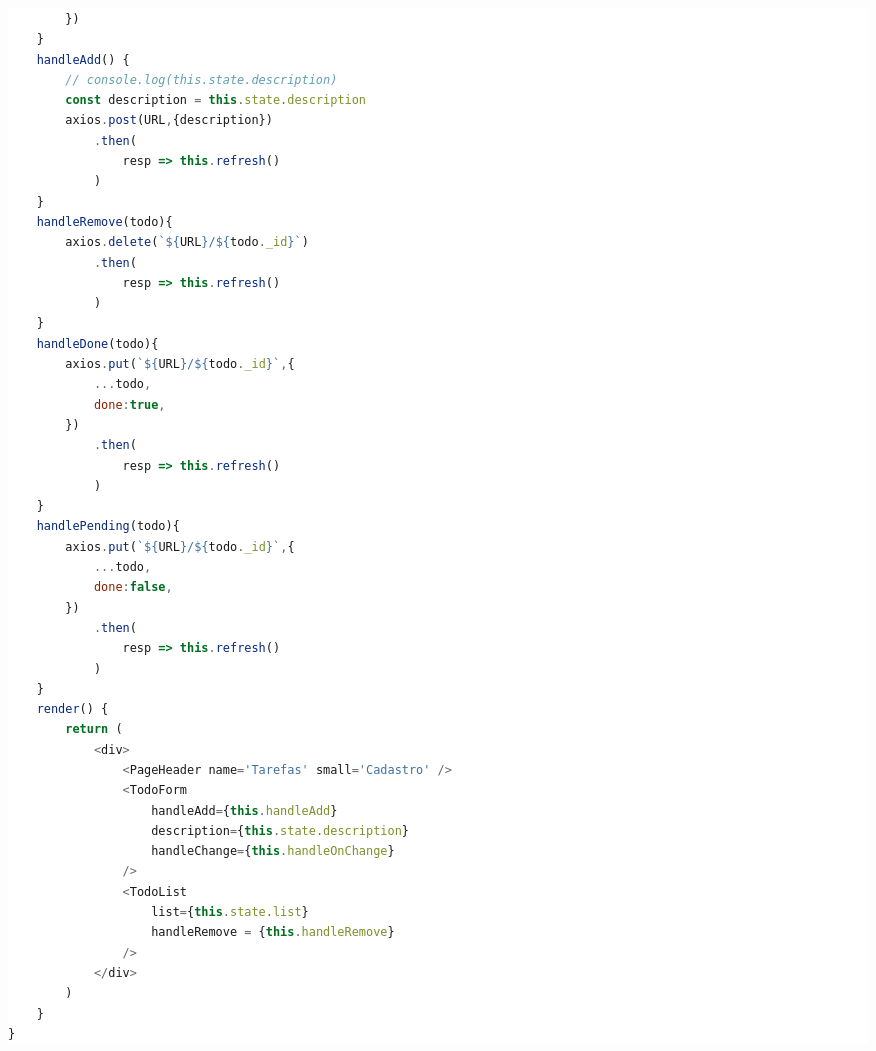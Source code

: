 ~~~javascript
        })
    }
    handleAdd() {
        // console.log(this.state.description)
        const description = this.state.description
        axios.post(URL,{description})
            .then(
                resp => this.refresh()
            )
    }
    handleRemove(todo){
        axios.delete(`${URL}/${todo._id}`)
            .then(
                resp => this.refresh()
            )
    }
    handleDone(todo){
        axios.put(`${URL}/${todo._id}`,{
            ...todo,
            done:true,
        })
            .then(
                resp => this.refresh()
            )
    }
    handlePending(todo){
        axios.put(`${URL}/${todo._id}`,{
            ...todo,
            done:false,
        })
            .then(
                resp => this.refresh()
            )
    }
    render() {
        return (
            <div>
                <PageHeader name='Tarefas' small='Cadastro' />
                <TodoForm 
                    handleAdd={this.handleAdd}
                    description={this.state.description}
                    handleChange={this.handleOnChange}
                />
                <TodoList 
                    list={this.state.list} 
                    handleRemove = {this.handleRemove}
                />
            </div>
        )
    }
}

~~~
